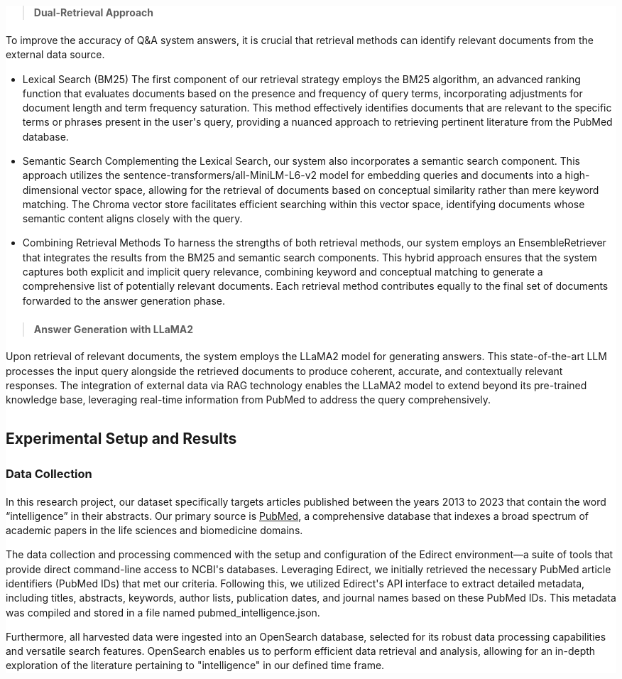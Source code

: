 >#### Dual-Retrieval Approach

To improve the accuracy of Q&A system answers, it is crucial that retrieval methods can identify relevant documents from the external data source. 


- Lexical Search (BM25)
The first component of our retrieval strategy employs the BM25 algorithm, an advanced ranking function that evaluates documents based on the presence and frequency of query terms, incorporating adjustments for document length and term frequency saturation. This method effectively identifies documents that are relevant to the specific terms or phrases present in the user's query, providing a nuanced approach to retrieving pertinent literature from the PubMed database.

- Semantic Search
Complementing the Lexical Search, our system also incorporates a semantic search component. This approach utilizes the sentence-transformers/all-MiniLM-L6-v2 model for embedding queries and documents into a high-dimensional vector space, allowing for the retrieval of documents based on conceptual similarity rather than mere keyword matching. The Chroma vector store facilitates efficient searching within this vector space, identifying documents whose semantic content aligns closely with the query.

- Combining Retrieval Methods
To harness the strengths of both retrieval methods, our system employs an EnsembleRetriever that integrates the results from the BM25 and semantic search components. This hybrid approach ensures that the system captures both explicit and implicit query relevance, combining keyword and conceptual matching to generate a comprehensive list of potentially relevant documents. Each retrieval method contributes equally to the final set of documents forwarded to the answer generation phase.

>#### Answer Generation with LLaMA2
Upon retrieval of relevant documents, the system employs the LLaMA2 model for generating answers. This state-of-the-art LLM processes the input query alongside the retrieved documents to produce coherent, accurate, and contextually relevant responses. The integration of external data via RAG technology enables the LLaMA2 model to extend beyond its pre-trained knowledge base, leveraging real-time information from PubMed to address the query comprehensively.

## Experimental Setup and Results
### Data Collection

In this research project, our dataset specifically targets articles published between the years 2013 to 2023 that contain the word “intelligence” in their abstracts. Our primary source is [PubMed](https://pubmed.ncbi.nlm.nih.gov/), a comprehensive database that indexes a broad spectrum of academic papers in the life sciences and biomedicine domains.

The data collection and processing commenced with the setup and configuration of the Edirect environment—a suite of tools that provide direct command-line access to NCBI's databases. Leveraging Edirect, we initially retrieved the necessary PubMed article identifiers (PubMed IDs) that met our criteria. Following this, we utilized Edirect's API interface to extract detailed metadata, including titles, abstracts, keywords, author lists, publication dates, and journal names based on these PubMed IDs. This metadata was compiled and stored in a file named pubmed_intelligence.json.

Furthermore, all harvested data were ingested into an OpenSearch database, selected for its robust data processing capabilities and versatile search features. OpenSearch enables us to perform efficient data retrieval and analysis, allowing for an in-depth exploration of the literature pertaining to "intelligence" in our defined time frame.

